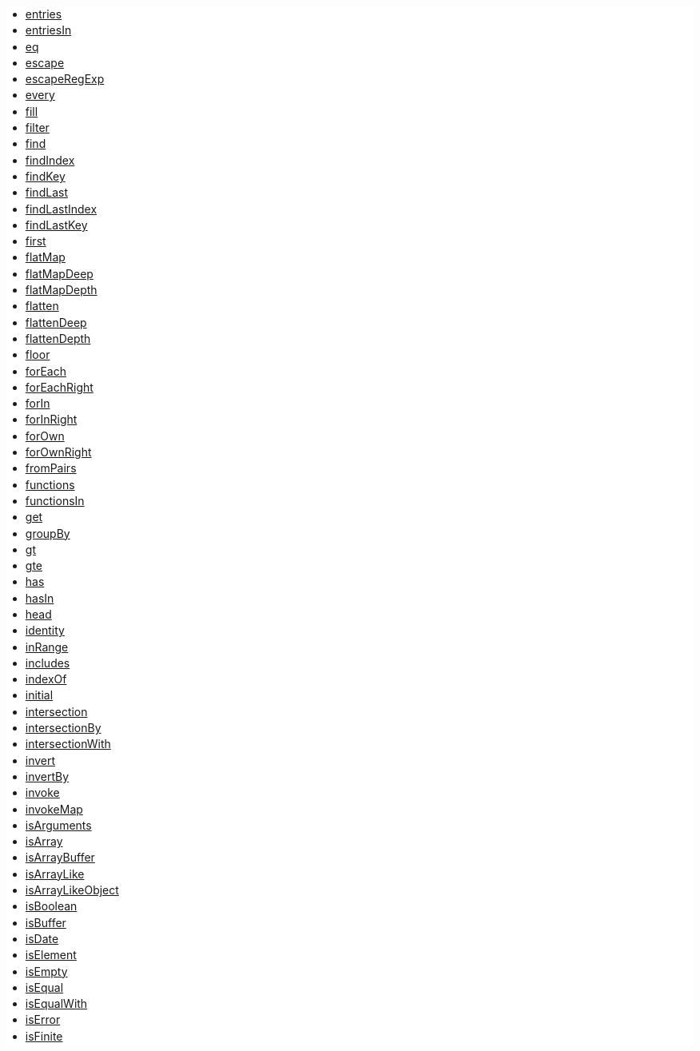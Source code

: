 - [entries](lodash.Collection.md#entries)
- [entriesIn](lodash.Collection.md#entriesin)
- [eq](lodash.Collection.md#eq)
- [escape](lodash.Collection.md#escape)
- [escapeRegExp](lodash.Collection.md#escaperegexp)
- [every](lodash.Collection.md#every)
- [fill](lodash.Collection.md#fill)
- [filter](lodash.Collection.md#filter)
- [find](lodash.Collection.md#find)
- [findIndex](lodash.Collection.md#findindex)
- [findKey](lodash.Collection.md#findkey)
- [findLast](lodash.Collection.md#findlast)
- [findLastIndex](lodash.Collection.md#findlastindex)
- [findLastKey](lodash.Collection.md#findlastkey)
- [first](lodash.Collection.md#first)
- [flatMap](lodash.Collection.md#flatmap)
- [flatMapDeep](lodash.Collection.md#flatmapdeep)
- [flatMapDepth](lodash.Collection.md#flatmapdepth)
- [flatten](lodash.Collection.md#flatten)
- [flattenDeep](lodash.Collection.md#flattendeep)
- [flattenDepth](lodash.Collection.md#flattendepth)
- [floor](lodash.Collection.md#floor)
- [forEach](lodash.Collection.md#foreach)
- [forEachRight](lodash.Collection.md#foreachright)
- [forIn](lodash.Collection.md#forin)
- [forInRight](lodash.Collection.md#forinright)
- [forOwn](lodash.Collection.md#forown)
- [forOwnRight](lodash.Collection.md#forownright)
- [fromPairs](lodash.Collection.md#frompairs)
- [functions](lodash.Collection.md#functions)
- [functionsIn](lodash.Collection.md#functionsin)
- [get](lodash.Collection.md#get)
- [groupBy](lodash.Collection.md#groupby)
- [gt](lodash.Collection.md#gt)
- [gte](lodash.Collection.md#gte)
- [has](lodash.Collection.md#has)
- [hasIn](lodash.Collection.md#hasin)
- [head](lodash.Collection.md#head)
- [identity](lodash.Collection.md#identity)
- [inRange](lodash.Collection.md#inrange)
- [includes](lodash.Collection.md#includes)
- [indexOf](lodash.Collection.md#indexof)
- [initial](lodash.Collection.md#initial)
- [intersection](lodash.Collection.md#intersection)
- [intersectionBy](lodash.Collection.md#intersectionby)
- [intersectionWith](lodash.Collection.md#intersectionwith)
- [invert](lodash.Collection.md#invert)
- [invertBy](lodash.Collection.md#invertby)
- [invoke](lodash.Collection.md#invoke)
- [invokeMap](lodash.Collection.md#invokemap)
- [isArguments](lodash.Collection.md#isarguments)
- [isArray](lodash.Collection.md#isarray)
- [isArrayBuffer](lodash.Collection.md#isarraybuffer)
- [isArrayLike](lodash.Collection.md#isarraylike)
- [isArrayLikeObject](lodash.Collection.md#isarraylikeobject)
- [isBoolean](lodash.Collection.md#isboolean)
- [isBuffer](lodash.Collection.md#isbuffer)
- [isDate](lodash.Collection.md#isdate)
- [isElement](lodash.Collection.md#iselement)
- [isEmpty](lodash.Collection.md#isempty)
- [isEqual](lodash.Collection.md#isequal)
- [isEqualWith](lodash.Collection.md#isequalwith)
- [isError](lodash.Collection.md#iserror)
- [isFinite](lodash.Collection.md#isfinite)